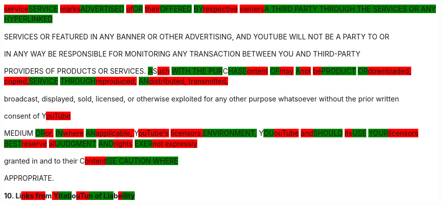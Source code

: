 
<span style="background-color: red;">service</span><span style="background-color: green;">SERVICE</span> <span style="background-color: red;">marks</span><span style="background-color: green;">ADVERTISED</span> <span style="background-color: red;">of</span><span style="background-color: green;">OR</span> <span style="background-color: red;">their</span><span style="background-color: green;">OFFERED</span> <span style="background-color: green;">BY</span><span style="background-color: red;">respective</span> <span style="background-color: red;">owners</span><span style="background-color: green;">A THIRD PARTY THROUGH THE SERVICES OR ANY HYPERLINKED


SERVICES OR FEATURED IN ANY BANNER OR OTHER ADVERTISING, AND YOUTUBE WILL NOT BE A PARTY TO OR


IN ANY WAY BE RESPONSIBLE FOR MONITORING ANY TRANSACTION BETWEEN YOU AND THIRD-PARTY


PROVIDERS OF PRODUCTS OR SERVICES</span>. <span style="background-color: green;">A</span>S<span style="background-color: red;">uch</span> <span style="background-color: green;">WITH THE PUR</span>C<span style="background-color: green;">HASE</span><span style="background-color: red;">ontent</span> <span style="background-color: green;">OF</span><span style="background-color: red;">may</span> <span style="background-color: green;">A</span><span style="background-color: red;">not</span> <span style="background-color: red;">be</span><span style="background-color: green;">PRODUCT</span> <span style="background-color: green;">OR</span><span style="background-color: red;">downloaded,</span> <span style="background-color: red;">copied,</span><span style="background-color: green;">SERVICE</span> <span style="background-color: green;">THROUGH</span><span style="background-color: red;">reproduced,</span> <span style="background-color: green;">AN</span><span style="background-color: red;">distributed, transmitted,


broadcast, displayed, sold, licensed, or otherwise exploited for any other purpose whatsoever without the prior written


consent of </span>Y<span style="background-color: red;">ouTube</span><span style="background-color: green;">


MEDIUM</span> <span style="background-color: green;">OR</span><span style="background-color: red;">or,</span> <span style="background-color: green;">IN</span><span style="background-color: red;">where</span> <span style="background-color: green;">AN</span><span style="background-color: red;">applicable, </span>Y<span style="background-color: red;">ouTube's</span> <span style="background-color: red;">licensors.</span><span style="background-color: green;">ENVIRONMENT,</span> Y<span style="background-color: green;">OU</span><span style="background-color: red;">ouTube</span> <span style="background-color: red;">and</span><span style="background-color: green;">SHOULD</span> <span style="background-color: red;">its</span><span style="background-color: green;">USE</span> <span style="background-color: green;">YOUR</span><span style="background-color: red;">licensors</span> <span style="background-color: green;">BEST</span><span style="background-color: red;">reserve</span> <span style="background-color: red;">all</span><span style="background-color: green;">JUDGMENT</span> <span style="background-color: green;">AND</span><span style="background-color: red;">rights</span> <span style="background-color: green;">EXER</span><span style="background-color: red;">not expressly


granted in and to their </span>C<span style="background-color: red;">ontent</span><span style="background-color: green;">ISE CAUTION WHERE


APPROPRIATE</span>.


**10. Li<span style="background-color: red;">nks fro</span>m<span style="background-color: red;"> Y</span><span style="background-color: green;">itati</span>o<span style="background-color: red;">uTu</span><span style="background-color: green;">n of Lia</span>b<span style="background-color: red;">e</span><span style="background-color: green;">ility</span>**
